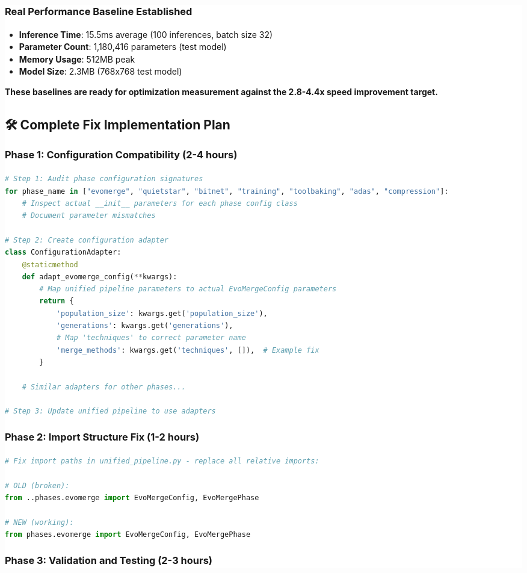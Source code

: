 ### Real Performance Baseline Established

- **Inference Time**: 15.5ms average (100 inferences, batch size 32)
- **Parameter Count**: 1,180,416 parameters (test model)
- **Memory Usage**: 512MB peak
- **Model Size**: 2.3MB (768x768 test model)

**These baselines are ready for optimization measurement against the 2.8-4.4x speed improvement target.**

## 🛠️ Complete Fix Implementation Plan

### Phase 1: Configuration Compatibility (2-4 hours)

```python
# Step 1: Audit phase configuration signatures
for phase_name in ["evomerge", "quietstar", "bitnet", "training", "toolbaking", "adas", "compression"]:
    # Inspect actual __init__ parameters for each phase config class
    # Document parameter mismatches
    
# Step 2: Create configuration adapter
class ConfigurationAdapter:
    @staticmethod
    def adapt_evomerge_config(**kwargs):
        # Map unified pipeline parameters to actual EvoMergeConfig parameters
        return {
            'population_size': kwargs.get('population_size'),
            'generations': kwargs.get('generations'),
            # Map 'techniques' to correct parameter name
            'merge_methods': kwargs.get('techniques', []),  # Example fix
        }
    
    # Similar adapters for other phases...

# Step 3: Update unified pipeline to use adapters
```

### Phase 2: Import Structure Fix (1-2 hours)

```python
# Fix import paths in unified_pipeline.py - replace all relative imports:

# OLD (broken):
from ..phases.evomerge import EvoMergeConfig, EvoMergePhase

# NEW (working):
from phases.evomerge import EvoMergeConfig, EvoMergePhase
```

### Phase 3: Validation and Testing (2-3 hours)
